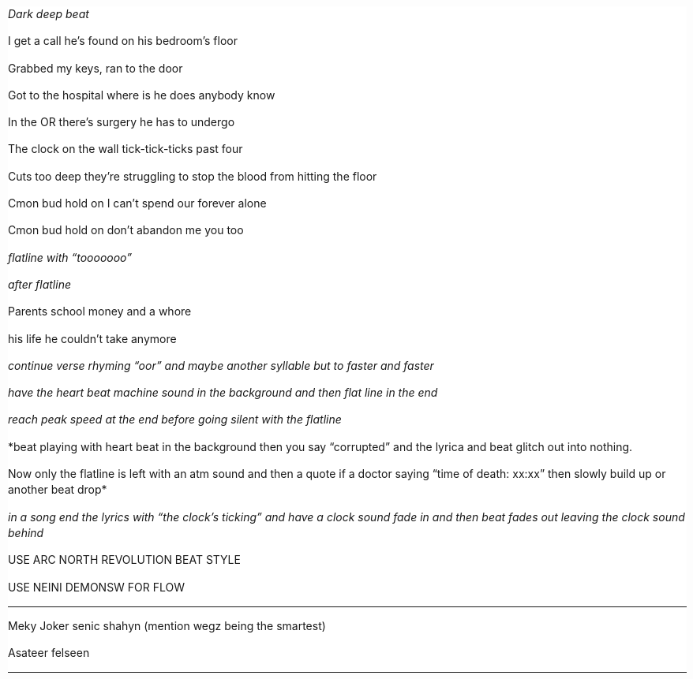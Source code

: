 *Dark deep beat*

I get a call he’s found on his bedroom’s floor

Grabbed my keys, ran to the door

Got to the hospital where is he does anybody know

In the OR there’s surgery he has to undergo

The clock on the wall tick-tick-ticks past four

Cuts too deep they’re struggling to stop the blood from hitting the floor

Cmon bud hold on I can’t spend our forever alone

Cmon bud hold on don’t abandon me you too

*flatline with “tooooooo”*

  

*after flatline*

Parents school money and a whore

his life he couldn’t take anymore

  

*continue verse rhyming “oor” and maybe another syllable but to faster and faster*

  

*have the heart beat machine sound in the background and then flat line in the end*

  

*reach peak speed at the end before going silent with the flatline* 

  

*beat playing with heart beat in the background then you say “corrupted” and the lyrica and beat glitch out into nothing.

Now only the flatline is left with an atm sound and then a quote if a doctor saying “time of death: xx:xx” then slowly build up or another beat drop*

  

*in a song end the lyrics with “the clock’s ticking” and have a clock sound fade in and then beat fades out leaving the clock sound behind*

  

USE ARC NORTH REVOLUTION BEAT STYLE

  

USE NEINI DEMONSW FOR FLOW

  

*****

Meky Joker senic shahyn (mention wegz being the smartest)

Asateer felseen

******
